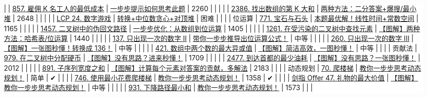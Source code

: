 |         | [857. 雇佣 K 名工人的最低成本](https://leetcode.cn/problems/minimum-cost-to-hire-k-workers/)                                              | [一步步提示如何思考此题](https://leetcode.cn/problems/minimum-cost-to-hire-k-workers/solution/yi-bu-bu-ti-shi-ru-he-si-kao-ci-ti-by-en-1p00/)                                                                    | 2260 |     |     |
|         | [2386. 找出数组的第 K 大和](https://leetcode.cn/problems/find-the-k-sum-of-an-array/)                                                   | [两种方法：二分答案+爆搜/最小堆](https://leetcode.cn/problems/find-the-k-sum-of-an-array/solution/zhuan-huan-dui-by-endlesscheng-8yiq/)                                                                             | 2648 |     |     |
|         | [LCP 24. 数字游戏](https://leetcode.cn/problems/5TxKeK/)                                                                            | [转换+中位数贪心+对顶堆](https://leetcode.cn/problems/5TxKeK/solution/zhuan-huan-zhong-wei-shu-tan-xin-dui-din-7r9b/)                                                                                           | 困难   |     |     |
| 位运算     | [771. 宝石与石头](https://leetcode.cn/problems/jewels-and-stones/)                                                                   | [本题最优解！线性时间+常数空间](https://leetcode.cn/problems/jewels-and-stones/solution/ben-ti-zui-you-jie-xian-xing-shi-jian-ch-ddw3/)                                                                             | 1165 |     |     |
|         | [1457. 二叉树中的伪回文路径](https://leetcode.cn/problems/pseudo-palindromic-paths-in-a-binary-tree/)                                     | [一步步优化：从数组到位运算](https://leetcode.cn/problems/pseudo-palindromic-paths-in-a-binary-tree/solution/yi-bu-bu-you-hua-cong-shu-zu-dao-wei-yun-hu0b/)                                                       | 1405 |     |     |
|         | [1261. 在受污染的二叉树中查找元素](https://leetcode.cn/problems/find-elements-in-a-contaminated-binary-tree/)                                | [【图解】两种方法：哈希表/位运算](https://leetcode.cn/problems/find-elements-in-a-contaminated-binary-tree/solution/liang-chong-fang-fa-ha-xi-biao-wei-yun-s-6m7w/)                                                  | 1440 |     |     |
|         | [137. 只出现一次的数字 II](https://leetcode.cn/problems/single-number-ii/)                                                              | [带你一步步推导出位运算公式！](https://leetcode.cn/problems/single-number-ii/solution/dai-ni-yi-bu-bu-tui-dao-chu-wei-yun-suan-wnwy/)                                                                               | 中等   |     |     |
|         | [260. 只出现一次的数字 III](https://leetcode.cn/problems/single-number-iii/)                                                            | [【图解】一张图秒懂！转换成 136！](https://leetcode.cn/problems/single-number-iii/solution/tu-jie-yi-zhang-tu-miao-dong-zhuan-huan-np9d2/)                                                                          | 中等   |     |     |
|         | [421. 数组中两个数的最大异或值](https://leetcode.cn/problems/maximum-xor-of-two-numbers-in-an-array/)                                       | [【图解】简洁高效，一图秒懂！](https://leetcode.cn/problems/maximum-xor-of-two-numbers-in-an-array/solution/tu-jie-jian-ji-gao-xiao-yi-tu-miao-dong-1427d/)                                                         | 中等   |     |     |
| 贡献法     | [979. 在二叉树中分配硬币](https://leetcode.cn/problems/distribute-coins-in-binary-tree/)                                                 | [【图解】没有思路？进来秒懂！](https://leetcode.cn/problems/distribute-coins-in-binary-tree/solution/tu-jie-mei-you-si-lu-jin-lai-miao-dong-p-vrni/)                                                                | 1709 |     |     |
|         | [2477. 到达首都的最少油耗](https://leetcode.cn/problems/minimum-fuel-cost-to-report-to-the-capital/)                                     | [【图解】没有思路？一张图秒懂！](https://leetcode.cn/problems/minimum-fuel-cost-to-report-to-the-capital/solution/kao-lu-mei-tiao-bian-shang-zhi-shao-xu-y-uamv/)                                                    | 2012 |     |     |
|         | [891. 子序列宽度之和](https://leetcode.cn/problems/sum-of-subsequence-widths/)                                                         | [【图解】计算每个元素对答案的贡献，多解法](https://leetcode.cn/problems/sum-of-subsequence-widths/solution/by-endlesscheng-upd1/)                                                                                         | 2183 |     |     |
| 动态规划    | [70. 爬楼梯](https://leetcode.cn/problems/climbing-stairs/)                                                                        | [教你一步步思考动态规划！](https://leetcode.cn/problems/climbing-stairs/solution/jiao-ni-yi-bu-bu-si-kao-dong-tai-gui-hua-7zm1/)                                                                                  | 简单   | ✔   |     |
|         | [746. 使用最小花费爬楼梯](https://leetcode.cn/problems/min-cost-climbing-stairs/)                                                        | [教你一步步思考动态规划！](https://leetcode.cn/problems/min-cost-climbing-stairs/solution/jiao-ni-yi-bu-bu-si-kao-dong-tai-gui-hua-j99e/)                                                                         | 1358 | ✔   |     |
|         | [剑指 Offer 47. 礼物的最大价值](https://leetcode.cn/problems/li-wu-de-zui-da-jie-zhi-lcof/)                                              | [【图解】教你一步步思考动态规划！](https://leetcode.cn/problems/li-wu-de-zui-da-jie-zhi-lcof/solution/jiao-ni-yi-bu-bu-si-kao-dpcong-hui-su-da-epvl/)                                                                 | 中等   |     |     |
|         | [931. 下降路径最小和](https://leetcode.cn/problems/minimum-falling-path-sum/)                                                          | [教你一步步思考动态规划！](https://leetcode.cn/problems/minimum-falling-path-sum/solution/cong-di-gui-dao-di-tui-jiao-ni-yi-bu-bu-2cwkb/)                                                                         | 1573 |     |     |